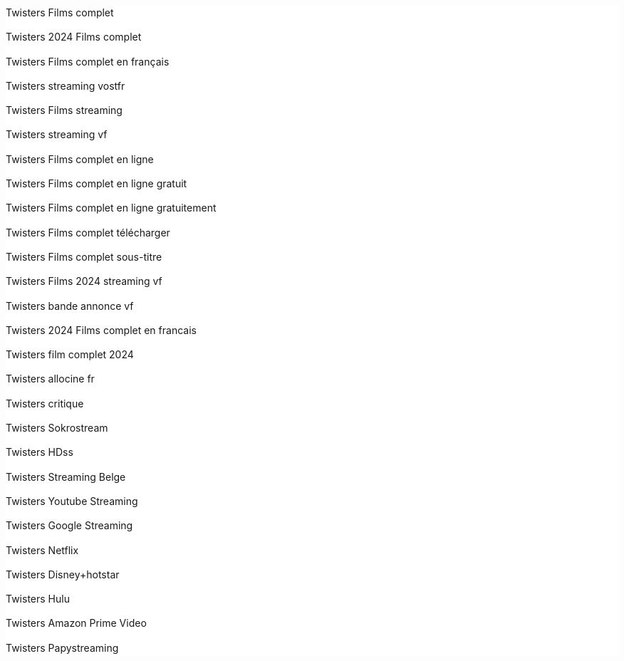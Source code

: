 Twisters Films complet

Twisters 2024 Films complet

Twisters Films complet en français

Twisters streaming vostfr

Twisters Films streaming

Twisters streaming vf

Twisters Films complet en ligne

Twisters Films complet en ligne gratuit

Twisters Films complet en ligne gratuitement

Twisters Films complet télécharger

Twisters Films complet sous-titre

Twisters Films 2024 streaming vf

Twisters bande annonce vf

Twisters 2024 Films complet en francais

Twisters film complet 2024

Twisters allocine fr

Twisters critique

Twisters Sokrostream

Twisters HDss

Twisters Streaming Belge

Twisters Youtube Streaming

Twisters Google Streaming

Twisters Netflix

Twisters Disney+hotstar

Twisters Hulu

Twisters Amazon Prime Video

Twisters Papystreaming

